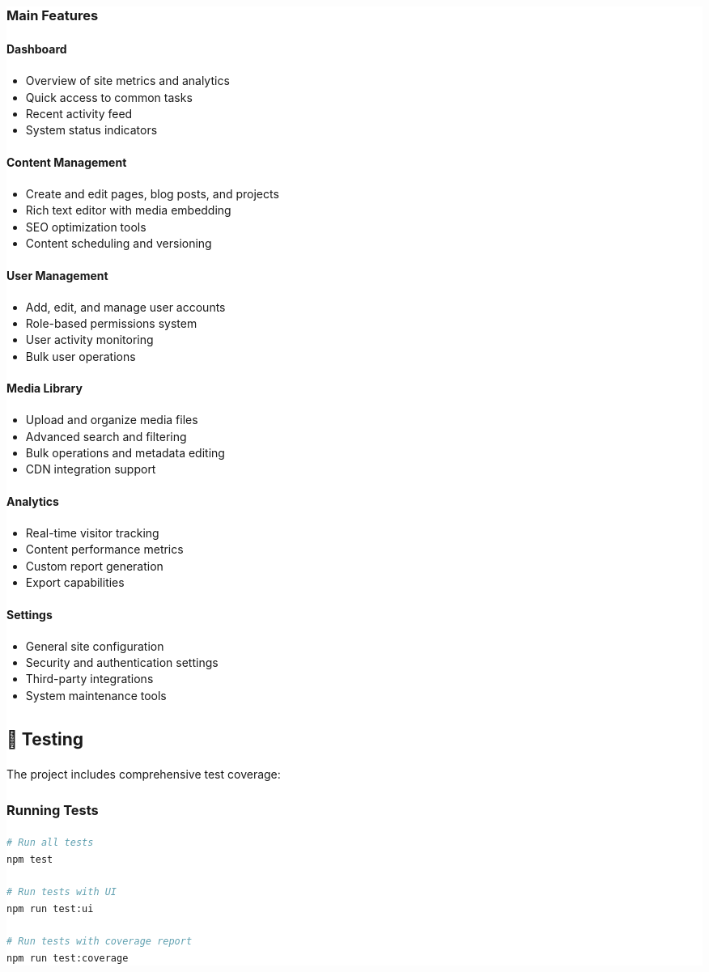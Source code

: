 ### Main Features

#### Dashboard
- Overview of site metrics and analytics
- Quick access to common tasks
- Recent activity feed
- System status indicators

#### Content Management
- Create and edit pages, blog posts, and projects
- Rich text editor with media embedding
- SEO optimization tools
- Content scheduling and versioning

#### User Management
- Add, edit, and manage user accounts
- Role-based permissions system
- User activity monitoring
- Bulk user operations

#### Media Library
- Upload and organize media files
- Advanced search and filtering
- Bulk operations and metadata editing
- CDN integration support

#### Analytics
- Real-time visitor tracking
- Content performance metrics
- Custom report generation
- Export capabilities

#### Settings
- General site configuration
- Security and authentication settings
- Third-party integrations
- System maintenance tools

## 🧪 Testing

The project includes comprehensive test coverage:

### Running Tests
```bash
# Run all tests
npm test

# Run tests with UI
npm run test:ui

# Run tests with coverage report
npm run test:coverage
```
